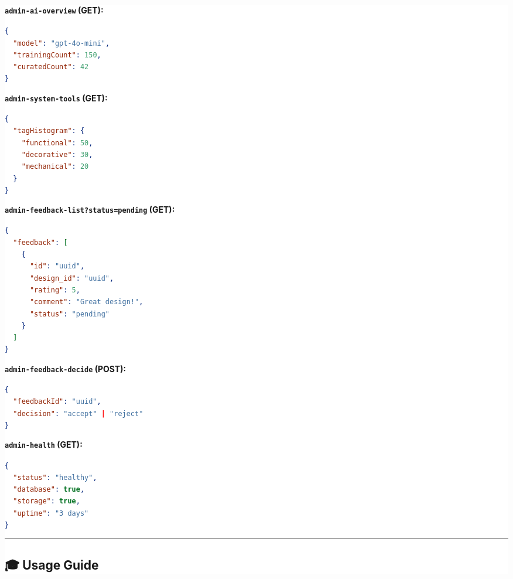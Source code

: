 **`admin-ai-overview` (GET):**
```json
{
  "model": "gpt-4o-mini",
  "trainingCount": 150,
  "curatedCount": 42
}
```

**`admin-system-tools` (GET):**
```json
{
  "tagHistogram": {
    "functional": 50,
    "decorative": 30,
    "mechanical": 20
  }
}
```

**`admin-feedback-list?status=pending` (GET):**
```json
{
  "feedback": [
    {
      "id": "uuid",
      "design_id": "uuid",
      "rating": 5,
      "comment": "Great design!",
      "status": "pending"
    }
  ]
}
```

**`admin-feedback-decide` (POST):**
```json
{
  "feedbackId": "uuid",
  "decision": "accept" | "reject"
}
```

**`admin-health` (GET):**
```json
{
  "status": "healthy",
  "database": true,
  "storage": true,
  "uptime": "3 days"
}
```

---

## 🎓 Usage Guide
